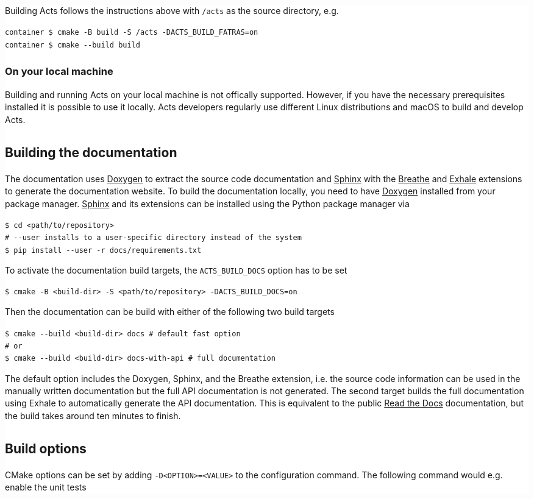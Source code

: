 Building Acts follows the instructions above with `/acts` as the source directory, e.g.

```console
container $ cmake -B build -S /acts -DACTS_BUILD_FATRAS=on
container $ cmake --build build
```

[acts_containers]: https://github.com/orgs/acts-project/packages?ecosystem=container

### On your local machine

Building and running Acts on your local machine is not offically supported.
However, if you have the necessary prerequisites installed it is possible to use
it locally. Acts developers regularly use different Linux distributions
and macOS to build and develop Acts.

## Building the documentation

The documentation uses [Doxygen][doxygen] to extract the source code
documentation and [Sphinx][sphinx] with the [Breathe][breathe] and
[Exhale][exhale] extensions to generate the documentation website. To build the
documentation locally, you need to have [Doxygen][doxygen] installed from your
package manager. [Sphinx][sphinx] and its extensions can be installed using the
Python package manager via

```console
$ cd <path/to/repository>
# --user installs to a user-specific directory instead of the system
$ pip install --user -r docs/requirements.txt
```

To activate the documentation build targets, the `ACTS_BUILD_DOCS` option has to be set

```console
$ cmake -B <build-dir> -S <path/to/repository> -DACTS_BUILD_DOCS=on
```

Then the documentation can be build with either of the following two build
targets

```console
$ cmake --build <build-dir> docs # default fast option
# or
$ cmake --build <build-dir> docs-with-api # full documentation
```

The default option includes the Doxygen, Sphinx, and the Breathe extension, i.e.
the source code information can be used in the manually written documentation
but the full API documentation is not generated. The second target builds the
full documentation using Exhale to automatically generate the API documentation.
This is equivalent to the public [Read the Docs][rtd_acts] documentation, but
the build takes around ten minutes to finish.

[doxygen]: https://doxygen.nl/
[sphinx]: https://www.sphinx-doc.org
[breathe]: https://breathe.readthedocs.io
[exhale]: https://exhale.readthedocs.io
[rtd_acts]: https://acts.readthedocs.io

## Build options

CMake options can be set by adding `-D<OPTION>=<VALUE>` to the configuration
command. The following command would e.g. enable the unit tests
